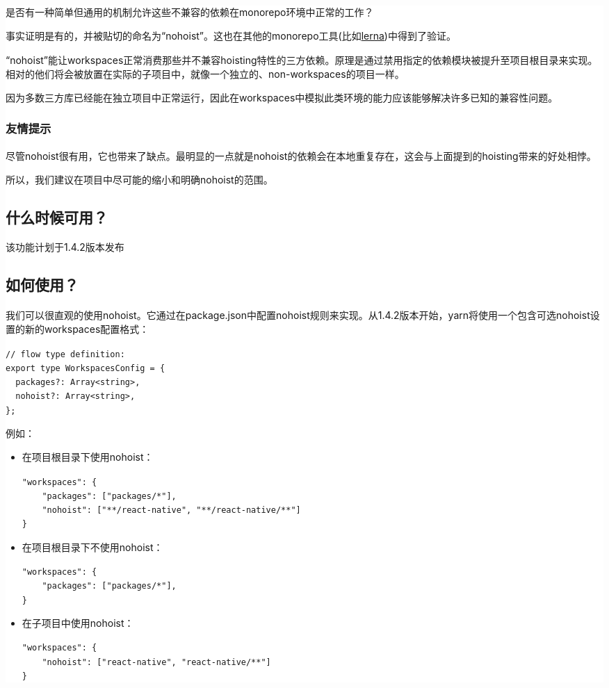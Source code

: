 是否有一种简单但通用的机制允许这些不兼容的依赖在monorepo环境中正常的工作？

事实证明是有的，并被贴切的命名为“nohoist”。这也在其他的monorepo工具(比如[lerna](https://github.com/lerna/lerna/blob/main/doc/hoist.md))中得到了验证。

“nohoist”能让workspaces正常消费那些并不兼容hoisting特性的三方依赖。原理是通过禁用指定的依赖模块被提升至项目根目录来实现。相对的他们将会被放置在实际的子项目中，就像一个独立的、non-workspaces的项目一样。

因为多数三方库已经能在独立项目中正常运行，因此在workspaces中模拟此类环境的能力应该能够解决许多已知的兼容性问题。

### 友情提示

尽管nohoist很有用，它也带来了缺点。最明显的一点就是nohoist的依赖会在本地重复存在，这会与上面提到的hoisting带来的好处相悖。

所以，我们建议在项目中尽可能的缩小和明确nohoist的范围。

## 什么时候可用？

该功能计划于1.4.2版本发布

## 如何使用？

我们可以很直观的使用nohoist。它通过在package.json中配置nohoist规则来实现。从1.4.2版本开始，yarn将使用一个包含可选nohoist设置的新的workspaces配置格式：

```
// flow type definition:
export type WorkspacesConfig = {
  packages?: Array<string>,
  nohoist?: Array<string>,
};
```

例如：

- 在项目根目录下使用nohoist：

    ```
    "workspaces": {
        "packages": ["packages/*"],
        "nohoist": ["**/react-native", "**/react-native/**"]
    }
    ```

- 在项目根目录下不使用nohoist：

    ```
    "workspaces": {
        "packages": ["packages/*"],
    }
    ```

- 在子项目中使用nohoist：

    ```
    "workspaces": {
        "nohoist": ["react-native", "react-native/**"]
    }
    ```
